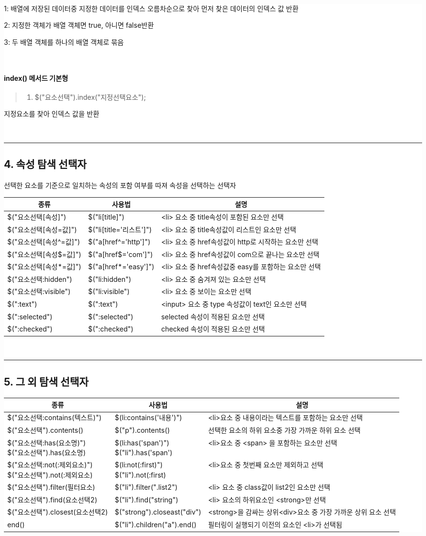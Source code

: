 1: 배열에 저장된 데이터중 지정한 데이터를 인덱스 오름차순으로 찾아 먼저 찾은 데이터의 인덱스 값 반환

2: 지정한 객체가 배열 객체면 true, 아니면 false반환

3: 두 배열 객체를 하나의 배열 객체로 묶음

<br>

#### index() 메서드 기본형

> 1. $("요소선택").index("지정선택요소");

지정요소를 찾아 인덱스 값을 반환

<br>

---

## 4. 속성 탐색 선택자

선택한 요소를 기준으로 일치하는 속성의 포함 여부를 따져 속성을 선택하는 선택자

| 종류                    | 사용법                  | 설명                                                   |
| ----------------------- | ----------------------- | ------------------------------------------------------ |
| $("요소선택[속성]")     | $("li[title]")          | \<li> 요소 중 title속성이 포함된 요소만 선택           |
| $("요소선택[속성=값]")  | $("li[title='리스트']") | \<li> 요소 중 title속성값이 리스트인 요소만 선택       |
| $("요소선택[속성^=값]") | $("a[href^='http']")    | \<li> 요소 중 href속성값이 http로 시작하는 요소만 선택 |
| $("요소선택[속성$=값]") | $("a[href\$='com']")    | \<li> 요소 중 href속성값이 com으로 끝나는 요소만 선택  |
| $("요소선택[속성*=값]") | $("a[href*='easy']")    | \<li> 요소 중 href속성값중 easy를 포함하는 요소만 선택 |
| $("요소선택:hidden")    | $("li:hidden")          | \<li> 요소 중 숨겨져 있는 요소만 선택                  |
| $("요소선택:visible")   | $("li:visible")         | \<li> 요소 중 보이는 요소만 선택                       |
| $(":text")              | $(":text")              | \<input> 요소 중 type 속성값이 text인 요소만 선택      |
| $(":selected")          | $(":selected")          | selected 속성이 적용된 요소만 선택                     |
| $(":checked")           | $(":checked")           | checked 속성이 적용된 요소만 선택                      |

<br>

---

## 5. 그 외 탐색 선택자

| 종류                                                            | 사용법                                       | 설명                                                            |
| --------------------------------------------------------------- | -------------------------------------------- | --------------------------------------------------------------- |
| $("요소선택:contains(텍스트)")                                  | $(li:contains('내용')")                      | \<li>요소 중 내용이라는 텍스트를 포함하는 요소만 선택           |
| $("요소선택").contents()                                        | $("p").contents()                            | 선택한 요소의 하위 요소중 가장 가까운 하위 요소 선택            |
| \$("요소선택:has(요소명)") <br> $("요소선택").has(요소명)       | \$(li:has('span')") <br> $("li").has('span') | \<li>요소 중 \<span> 을 포함하는 요소만 선택                    |
| \$("요소선택:not(:제외요소)") <br> $("요소선택").not(:제외요소) | \$(li:not(:first)") <br> $("li").not(:first) | \<li>요소 중 첫번째 요소만 제외하고 선택                        |
| $("요소선택").filter(필터요소)                                  | $("li").filter(".list2")                     | \<li> 요소 중 class값이 list2인 요소만 선택                     |
| $("요소선택").find(요소선택2)                                   | $("li").find("string")                       | \<li> 요소의 하위요소인 \<strong>만 선택                        |
| $("요소선택").closest(요소선택2)                                | $("strong").closeast("div")                  | \<strong>을 감싸는 상위\<div>요소 중 가장 가까운 상위 요소 선택 |
| end()                                                           | $("li").children("a").end()                  | 필터링이 실행되기 이전의 요소인 \<li>가 선택됨                  |
